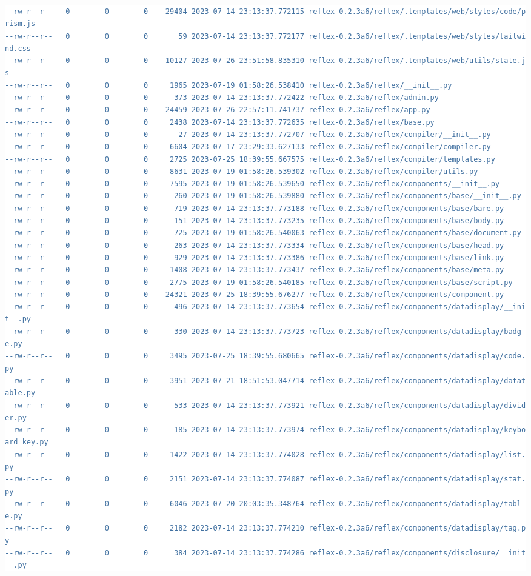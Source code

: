 ```diff
--rw-r--r--   0        0        0    29404 2023-07-14 23:13:37.772115 reflex-0.2.3a6/reflex/.templates/web/styles/code/prism.js
--rw-r--r--   0        0        0       59 2023-07-14 23:13:37.772177 reflex-0.2.3a6/reflex/.templates/web/styles/tailwind.css
--rw-r--r--   0        0        0    10127 2023-07-26 23:51:58.835310 reflex-0.2.3a6/reflex/.templates/web/utils/state.js
--rw-r--r--   0        0        0     1965 2023-07-19 01:58:26.538410 reflex-0.2.3a6/reflex/__init__.py
--rw-r--r--   0        0        0      373 2023-07-14 23:13:37.772422 reflex-0.2.3a6/reflex/admin.py
--rw-r--r--   0        0        0    24459 2023-07-26 22:57:11.741737 reflex-0.2.3a6/reflex/app.py
--rw-r--r--   0        0        0     2438 2023-07-14 23:13:37.772635 reflex-0.2.3a6/reflex/base.py
--rw-r--r--   0        0        0       27 2023-07-14 23:13:37.772707 reflex-0.2.3a6/reflex/compiler/__init__.py
--rw-r--r--   0        0        0     6604 2023-07-17 23:29:33.627133 reflex-0.2.3a6/reflex/compiler/compiler.py
--rw-r--r--   0        0        0     2725 2023-07-25 18:39:55.667575 reflex-0.2.3a6/reflex/compiler/templates.py
--rw-r--r--   0        0        0     8631 2023-07-19 01:58:26.539302 reflex-0.2.3a6/reflex/compiler/utils.py
--rw-r--r--   0        0        0     7595 2023-07-19 01:58:26.539650 reflex-0.2.3a6/reflex/components/__init__.py
--rw-r--r--   0        0        0      260 2023-07-19 01:58:26.539880 reflex-0.2.3a6/reflex/components/base/__init__.py
--rw-r--r--   0        0        0      719 2023-07-14 23:13:37.773188 reflex-0.2.3a6/reflex/components/base/bare.py
--rw-r--r--   0        0        0      151 2023-07-14 23:13:37.773235 reflex-0.2.3a6/reflex/components/base/body.py
--rw-r--r--   0        0        0      725 2023-07-19 01:58:26.540063 reflex-0.2.3a6/reflex/components/base/document.py
--rw-r--r--   0        0        0      263 2023-07-14 23:13:37.773334 reflex-0.2.3a6/reflex/components/base/head.py
--rw-r--r--   0        0        0      929 2023-07-14 23:13:37.773386 reflex-0.2.3a6/reflex/components/base/link.py
--rw-r--r--   0        0        0     1408 2023-07-14 23:13:37.773437 reflex-0.2.3a6/reflex/components/base/meta.py
--rw-r--r--   0        0        0     2775 2023-07-19 01:58:26.540185 reflex-0.2.3a6/reflex/components/base/script.py
--rw-r--r--   0        0        0    24321 2023-07-25 18:39:55.676277 reflex-0.2.3a6/reflex/components/component.py
--rw-r--r--   0        0        0      496 2023-07-14 23:13:37.773654 reflex-0.2.3a6/reflex/components/datadisplay/__init__.py
--rw-r--r--   0        0        0      330 2023-07-14 23:13:37.773723 reflex-0.2.3a6/reflex/components/datadisplay/badge.py
--rw-r--r--   0        0        0     3495 2023-07-25 18:39:55.680665 reflex-0.2.3a6/reflex/components/datadisplay/code.py
--rw-r--r--   0        0        0     3951 2023-07-21 18:51:53.047714 reflex-0.2.3a6/reflex/components/datadisplay/datatable.py
--rw-r--r--   0        0        0      533 2023-07-14 23:13:37.773921 reflex-0.2.3a6/reflex/components/datadisplay/divider.py
--rw-r--r--   0        0        0      185 2023-07-14 23:13:37.773974 reflex-0.2.3a6/reflex/components/datadisplay/keyboard_key.py
--rw-r--r--   0        0        0     1422 2023-07-14 23:13:37.774028 reflex-0.2.3a6/reflex/components/datadisplay/list.py
--rw-r--r--   0        0        0     2151 2023-07-14 23:13:37.774087 reflex-0.2.3a6/reflex/components/datadisplay/stat.py
--rw-r--r--   0        0        0     6046 2023-07-20 20:03:35.348764 reflex-0.2.3a6/reflex/components/datadisplay/table.py
--rw-r--r--   0        0        0     2182 2023-07-14 23:13:37.774210 reflex-0.2.3a6/reflex/components/datadisplay/tag.py
--rw-r--r--   0        0        0      384 2023-07-14 23:13:37.774286 reflex-0.2.3a6/reflex/components/disclosure/__init__.py
```